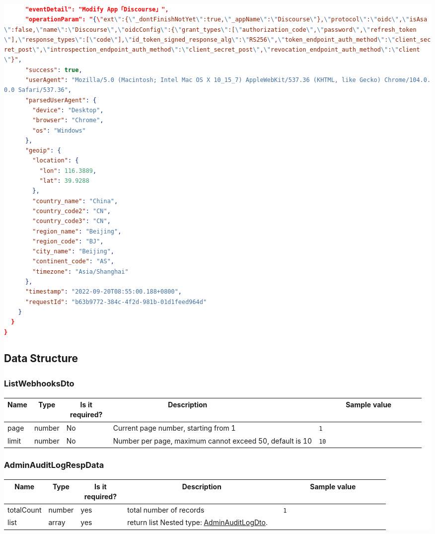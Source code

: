 ```json
      "eventDetail": "Modify App「Discourse」",
      "operationParam": "{\"ext\":{\"_dontFinishNotYet\":true,\"_appName\":\"Discourse\"},\"protocol\":\"oidc\",\"isAsa\":false,\"name\":\"Discourse\",\"oidcConfig\":{\"grant_types\":[\"authorization_code\",\"password\",\"refresh_token\"],\"response_types\":[\"code\"],\"id_token_signed_response_alg\":\"RS256\",\"token_endpoint_auth_method\":\"client_secret_post\",\"introspection_endpoint_auth_method\":\"client_secret_post\",\"revocation_endpoint_auth_method\":\"client\"}",
      "success": true,
      "userAgent": "Mozilla/5.0 (Macintosh; Intel Mac OS X 10_15_7) AppleWebKit/537.36 (KHTML, like Gecko) Chrome/104.0.0.0 Safari/537.36",
      "parsedUserAgent": {
        "device": "Desktop",
        "browser": "Chrome",
        "os": "Windows"
      },
      "geoip": {
        "location": {
          "lon": 116.3889,
          "lat": 39.9288
        },
        "country_name": "China",
        "country_code2": "CN",
        "country_code3": "CN",
        "region_name": "Beijing",
        "region_code": "BJ",
        "city_name": "Beijing",
        "continent_code": "AS",
        "timezone": "Asia/Shanghai"
      },
      "timestamp": "2022-09-20T08:55:00.188+0800",
      "requestId": "b63b9772-384c-4f2d-981b-01d1feed964d"
    }
  }
}
```

## Data Structure

### <a id="ListWebhooksDto"></a> ListWebhooksDto

| Name  | Type   | <div style="width:80px">Is it required?</div> | <div style="width:300px">Description</div>               | <div style="width:200px">Sample value</div> |
| ----- | ------ | --------------------------------------------- | -------------------------------------------------------- | ------------------------------------------- |
| page  | number | No                                            | Current page number, starting from 1                     | `1`                                         |
| limit | number | No                                            | Number per page, maximum cannot exceed 50, default is 10 | `10`                                        |

### <a id="AdminAuditLogRespData"></a> AdminAuditLogRespData

| Name       | Type   | <div style="width:80px">Is it required?</div> | <div style="width:300px">Description</div>                                 | <div style="width:200px">Sample value</div> |
| ---------- | ------ | --------------------------------------------- | -------------------------------------------------------------------------- | ------------------------------------------- |
| totalCount | number | yes                                           | total number of records                                                    | `1`                                         |
| list       | array  | yes                                           | return list Nested type: <a href="#AdminAuditLogDto">AdminAuditLogDto</a>. |                                             |
